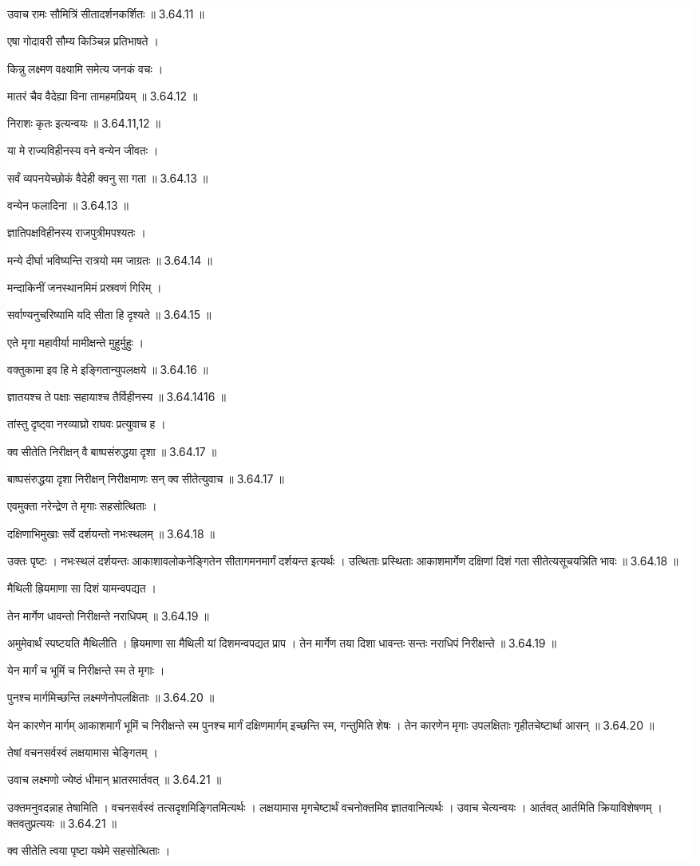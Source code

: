 उवाच रामः सौमित्रिं सीतादर्शनकर्शितः ॥ 3.64.11 ॥

एषा गोदावरी सौम्य किञ्चिन्न प्रतिभाषते ।

किन्नु लक्ष्मण वक्ष्यामि समेत्य जनकं वचः ।

मातरं चैव वैदेह्या विना तामहमप्रियम् ॥ 3.64.12 ॥

निराशः कृतः इत्यन्वयः ॥ 3.64.11,12 ॥

या मे राज्यविहीनस्य वने वन्येन जीवतः ।

सर्वं व्यपनयेच्छोकं वैदेही क्वनु सा गता ॥ 3.64.13 ॥

वन्येन फलादिना ॥ 3.64.13 ॥

ज्ञातिपक्षविहीनस्य राजपुत्रीमपश्यतः ।

मन्ये दीर्घा भविष्यन्ति रात्रयो मम जाग्रतः ॥ 3.64.14 ॥

मन्दाकिनीं जनस्थानमिमं प्रस्रवणं गिरिम् ।

सर्वाण्यनुचरिष्यामि यदि सीता हि दृश्यते ॥ 3.64.15 ॥

एते मृगा महावीर्या मामीक्षन्ते मुहुर्मुहुः ।

वक्तुकामा इव हि मे इङ्गितान्युपलक्षये ॥ 3.64.16 ॥

ज्ञातयश्च ते पक्षाः सहायाश्च तैर्विहीनस्य ॥ 3.64.1416 ॥

तांस्तु दृष्ट्वा नरव्याघ्रो राघवः प्रत्युवाच ह ।

क्व सीतेति निरीक्षन् वै बाष्पसंरुद्धया दृशा ॥ 3.64.17 ॥

बाष्पसंरुद्धया दृशा निरीक्षन् निरीक्षमाणः सन् क्व सीतेत्युवाच ॥ 3.64.17 ॥

एवमुक्ता नरेन्द्रेण ते मृगाः सहसोत्थिताः ।

दक्षिणाभिमुखाः सर्वे दर्शयन्तो नभःस्थलम् ॥ 3.64.18 ॥

उक्तः पृष्टः । नभःस्थलं दर्शयन्तः आकाशावलोकनेङ्गितेन सीतागमनमार्गं दर्शयन्त इत्यर्थः । उत्थिताः प्रस्थिताः आकाशमार्गेण दक्षिणां दिशं गता सीतेत्यसूचयन्निति भावः ॥ 3.64.18 ॥

मैथिली ह्रियमाणा सा दिशं यामन्वपद्यत ।

तेन मार्गेण धावन्तो निरीक्षन्ते नराधिपम् ॥ 3.64.19 ॥

अमुमेवार्थं स्पष्टयति मैथिलीति । ह्रियमाणा सा मैथिली यां दिशमन्वपद्यत प्राप । तेन मार्गेण तया दिशा धावन्तः सन्तः नराधिपं निरीक्षन्ते ॥ 3.64.19 ॥

येन मार्गं च भूमिं च निरीक्षन्ते स्म ते मृगाः ।

पुनश्च मार्गमिच्छन्ति लक्ष्मणेनोपलक्षिताः ॥ 3.64.20 ॥

येन कारणेन मार्गम् आकाशमार्गं भूमिं च निरीक्षन्ते स्म पुनश्च मार्गं दक्षिणमार्गम् इच्छन्ति स्म, गन्तुमिति शेषः । तेन कारणेन मृगाः उपलक्षिताः गृहीतचेष्टार्था आसन् ॥ 3.64.20 ॥

तेषां वचनसर्वस्वं लक्षयामास चेङ्गितम् ।

उवाच लक्ष्मणो ज्येष्ठं धीमान् भ्रातरमार्तवत् ॥ 3.64.21 ॥

उक्तमनुवदन्नाह तेषामिति । वचनसर्वस्वं तत्सदृशमिङ्गितमित्यर्थः । लक्षयामास मृगचेष्टार्थं वचनोक्तमिव ज्ञातवानित्यर्थः । उवाच चेत्यन्वयः । आर्तवत् आर्तमिति क्रियाविशेषणम् । क्तवतुप्रत्ययः ॥ 3.64.21 ॥

क्व सीतेति त्वया पृष्टा यथेमे सहसोत्थिताः ।
